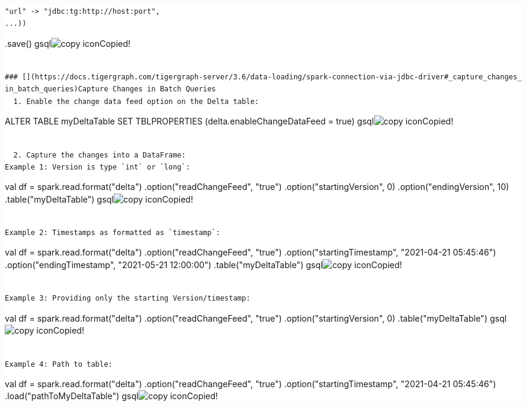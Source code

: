     "url" -> "jdbc:tg:http://host:port",
    ...))
  .save()
gsql![copy icon](https://docs.tigergraph.com/_/img/octicons-16.svg#view-clippy)Copied!

```

### [](https://docs.tigergraph.com/tigergraph-server/3.6/data-loading/spark-connection-via-jdbc-driver#_capture_changes_in_batch_queries)Capture Changes in Batch Queries
  1. Enable the change data feed option on the Delta table:
```
ALTER TABLE myDeltaTable SET TBLPROPERTIES (delta.enableChangeDataFeed = true)
gsql![copy icon](https://docs.tigergraph.com/_/img/octicons-16.svg#view-clippy)Copied!

```

  2. Capture the changes into a DataFrame:
Example 1: Version is type `int` or `long`:
```
val df = spark.read.format("delta")
  .option("readChangeFeed", "true")
  .option("startingVersion", 0)
  .option("endingVersion", 10)
  .table("myDeltaTable")
gsql![copy icon](https://docs.tigergraph.com/_/img/octicons-16.svg#view-clippy)Copied!

```

Example 2: Timestamps as formatted as `timestamp`:
```
val df = spark.read.format("delta")
  .option("readChangeFeed", "true")
  .option("startingTimestamp", "2021-04-21 05:45:46")
  .option("endingTimestamp", "2021-05-21 12:00:00")
  .table("myDeltaTable")
gsql![copy icon](https://docs.tigergraph.com/_/img/octicons-16.svg#view-clippy)Copied!

```

Example 3: Providing only the starting Version/timestamp:
```
val df = spark.read.format("delta")
  .option("readChangeFeed", "true")
  .option("startingVersion", 0)
  .table("myDeltaTable")
gsql![copy icon](https://docs.tigergraph.com/_/img/octicons-16.svg#view-clippy)Copied!

```

Example 4: Path to table:
```
val df = spark.read.format("delta")
  .option("readChangeFeed", "true")
  .option("startingTimestamp", "2021-04-21 05:45:46")
  .load("pathToMyDeltaTable")
gsql![copy icon](https://docs.tigergraph.com/_/img/octicons-16.svg#view-clippy)Copied!
